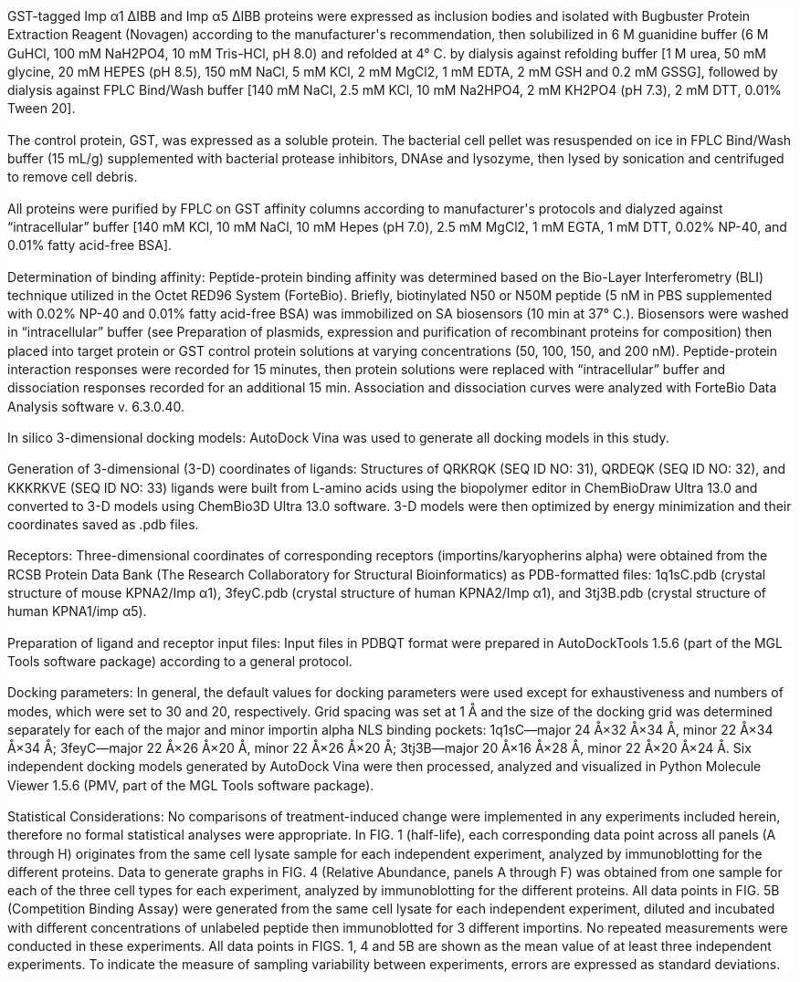 GST-tagged Imp α1 ΔIBB and Imp α5 ΔIBB proteins were expressed as inclusion bodies and isolated with Bugbuster Protein Extraction Reagent (Novagen) according to the manufacturer's recommendation, then solubilized in 6 M guanidine buffer (6 M GuHCl, 100 mM NaH2PO4, 10 mM Tris-HCl, pH 8.0) and refolded at 4° C. by dialysis against refolding buffer [1 M urea, 50 mM glycine, 20 mM HEPES (pH 8.5), 150 mM NaCl, 5 mM KCl, 2 mM MgCl2, 1 mM EDTA, 2 mM GSH and 0.2 mM GSSG], followed by dialysis against FPLC Bind/Wash buffer [140 mM NaCl, 2.5 mM KCl, 10 mM Na2HPO4, 2 mM KH2PO4 (pH 7.3), 2 mM DTT, 0.01% Tween 20].

The control protein, GST, was expressed as a soluble protein. The bacterial cell pellet was resuspended on ice in FPLC Bind/Wash buffer (15 mL/g) supplemented with bacterial protease inhibitors, DNAse and lysozyme, then lysed by sonication and centrifuged to remove cell debris.

All proteins were purified by FPLC on GST affinity columns according to manufacturer's protocols and dialyzed against “intracellular” buffer [140 mM KCl, 10 mM NaCl, 10 mM Hepes (pH 7.0), 2.5 mM MgCl2, 1 mM EGTA, 1 mM DTT, 0.02% NP-40, and 0.01% fatty acid-free BSA].

Determination of binding affinity: Peptide-protein binding affinity was determined based on the Bio-Layer Interferometry (BLI) technique utilized in the Octet RED96 System (ForteBio). Briefly, biotinylated N50 or N50M peptide (5 nM in PBS supplemented with 0.02% NP-40 and 0.01% fatty acid-free BSA) was immobilized on SA biosensors (10 min at 37° C.). Biosensors were washed in “intracellular” buffer (see Preparation of plasmids, expression and purification of recombinant proteins for composition) then placed into target protein or GST control protein solutions at varying concentrations (50, 100, 150, and 200 nM). Peptide-protein interaction responses were recorded for 15 minutes, then protein solutions were replaced with “intracellular” buffer and dissociation responses recorded for an additional 15 min. Association and dissociation curves were analyzed with ForteBio Data Analysis software v. 6.3.0.40.

In silico 3-dimensional docking models: AutoDock Vina was used to generate all docking models in this study.

Generation of 3-dimensional (3-D) coordinates of ligands: Structures of QRKRQK (SEQ ID NO: 31), QRDEQK (SEQ ID NO: 32), and KKKRKVE (SEQ ID NO: 33) ligands were built from L-amino acids using the biopolymer editor in ChemBioDraw Ultra 13.0 and converted to 3-D models using ChemBio3D Ultra 13.0 software. 3-D models were then optimized by energy minimization and their coordinates saved as .pdb files.

Receptors: Three-dimensional coordinates of corresponding receptors (importins/karyopherins alpha) were obtained from the RCSB Protein Data Bank (The Research Collaboratory for Structural Bioinformatics) as PDB-formatted files: 1q1sC.pdb (crystal structure of mouse KPNA2/Imp α1), 3feyC.pdb (crystal structure of human KPNA2/Imp α1), and 3tj3B.pdb (crystal structure of human KPNA1/imp α5).

Preparation of ligand and receptor input files: Input files in PDBQT format were prepared in AutoDockTools 1.5.6 (part of the MGL Tools software package) according to a general protocol.

Docking parameters: In general, the default values for docking parameters were used except for exhaustiveness and numbers of modes, which were set to 30 and 20, respectively. Grid spacing was set at 1 Å and the size of the docking grid was determined separately for each of the major and minor importin alpha NLS binding pockets: 1q1sC—major 24 Å×32 Å×34 Å, minor 22 Å×34 Å×34 Å; 3feyC—major 22 Å×26 Å×20 Å, minor 22 Å×26 Å×20 Å; 3tj3B—major 20 Å×16 Å×28 Å, minor 22 Å×20 Å×24 Å. Six independent docking models generated by AutoDock Vina were then processed, analyzed and visualized in Python Molecule Viewer 1.5.6 (PMV, part of the MGL Tools software package).

Statistical Considerations: No comparisons of treatment-induced change were implemented in any experiments included herein, therefore no formal statistical analyses were appropriate. In FIG. 1 (half-life), each corresponding data point across all panels (A through H) originates from the same cell lysate sample for each independent experiment, analyzed by immunoblotting for the different proteins. Data to generate graphs in FIG. 4 (Relative Abundance, panels A through F) was obtained from one sample for each of the three cell types for each experiment, analyzed by immunoblotting for the different proteins. All data points in FIG. 5B (Competition Binding Assay) were generated from the same cell lysate for each independent experiment, diluted and incubated with different concentrations of unlabeled peptide then immunoblotted for 3 different importins. No repeated measurements were conducted in these experiments. All data points in FIGS. 1, 4 and 5B are shown as the mean value of at least three independent experiments. To indicate the measure of sampling variability between experiments, errors are expressed as standard deviations.
